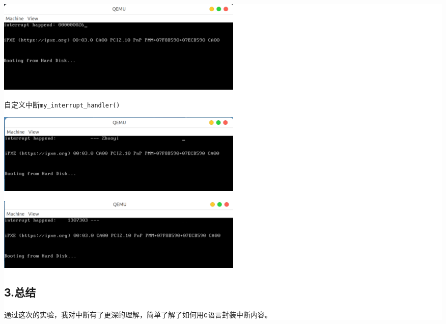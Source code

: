 ![def](image/lab4-21307303-刘卓逸/1681404613464.png)

自定义中断`my_interrupt_handler()`

![def](image/lab4-21307303-刘卓逸/1681409053013.png)

![def](image/lab4-21307303-刘卓逸/1681409103380.png)

## 3.总结

通过这次的实验，我对中断有了更深的理解，简单了解了如何用c语言封装中断内容。

<style>
    img[alt="def"]{
        width:450px;
    }
</style>
